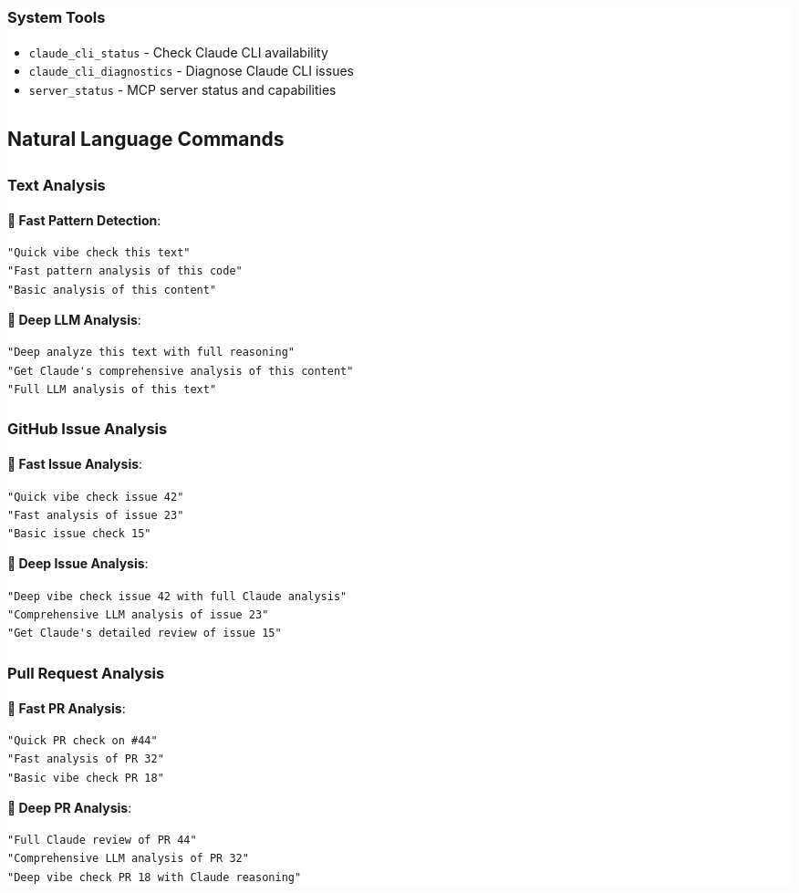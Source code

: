 ### System Tools
- `claude_cli_status` - Check Claude CLI availability
- `claude_cli_diagnostics` - Diagnose Claude CLI issues
- `server_status` - MCP server status and capabilities

## Natural Language Commands

### Text Analysis

**🚀 Fast Pattern Detection**:
```
"Quick vibe check this text"
"Fast pattern analysis of this code"
"Basic analysis of this content"
```

**🧠 Deep LLM Analysis**:
```  
"Deep analyze this text with full reasoning"
"Get Claude's comprehensive analysis of this content"
"Full LLM analysis of this text"
```

### GitHub Issue Analysis

**🚀 Fast Issue Analysis**:
```
"Quick vibe check issue 42"
"Fast analysis of issue 23"
"Basic issue check 15"
```

**🧠 Deep Issue Analysis**:
```
"Deep vibe check issue 42 with full Claude analysis"
"Comprehensive LLM analysis of issue 23"
"Get Claude's detailed review of issue 15"
```

### Pull Request Analysis

**🚀 Fast PR Analysis**:
```
"Quick PR check on #44"
"Fast analysis of PR 32"
"Basic vibe check PR 18"
```

**🧠 Deep PR Analysis**:
```
"Full Claude review of PR 44"
"Comprehensive LLM analysis of PR 32"
"Deep vibe check PR 18 with Claude reasoning"
```
